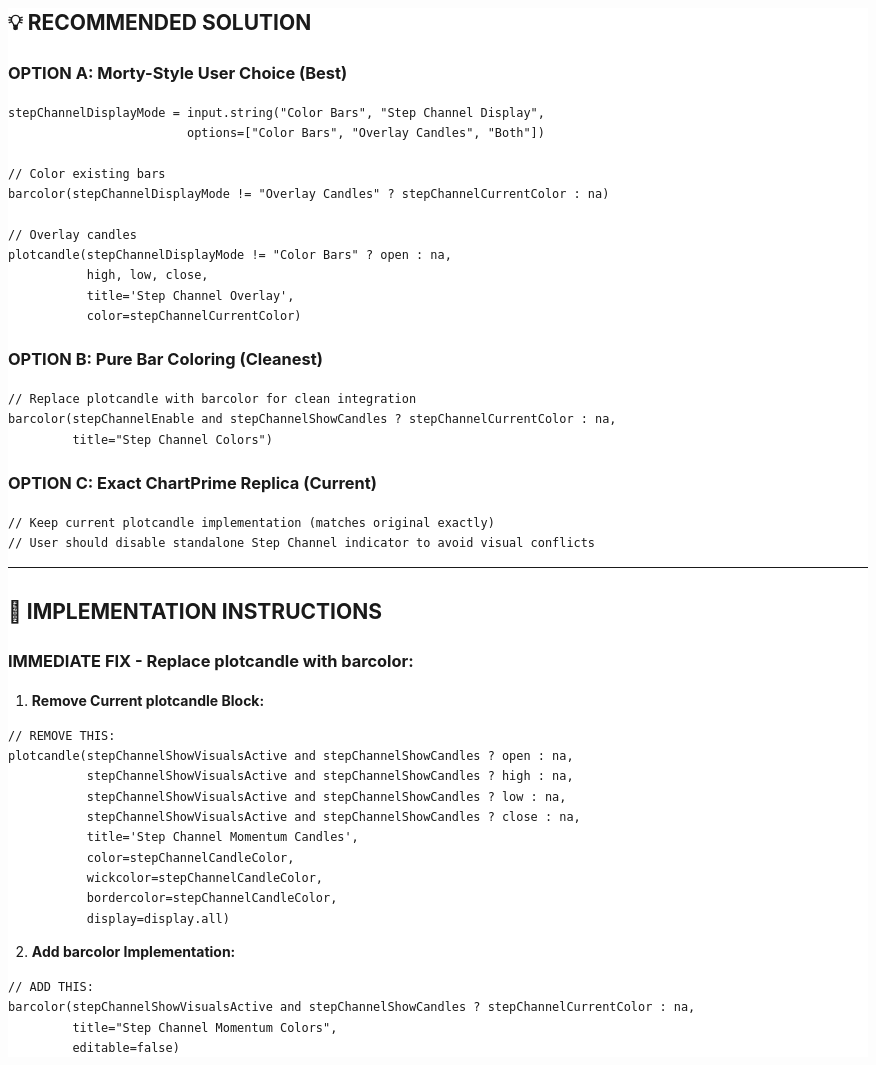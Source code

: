 
## 💡 **RECOMMENDED SOLUTION**

### **OPTION A: Morty-Style User Choice (Best)**
```pine
stepChannelDisplayMode = input.string("Color Bars", "Step Channel Display", 
                         options=["Color Bars", "Overlay Candles", "Both"])

// Color existing bars
barcolor(stepChannelDisplayMode != "Overlay Candles" ? stepChannelCurrentColor : na)

// Overlay candles
plotcandle(stepChannelDisplayMode != "Color Bars" ? open : na, 
           high, low, close, 
           title='Step Channel Overlay', 
           color=stepChannelCurrentColor)
```

### **OPTION B: Pure Bar Coloring (Cleanest)**
```pine
// Replace plotcandle with barcolor for clean integration
barcolor(stepChannelEnable and stepChannelShowCandles ? stepChannelCurrentColor : na, 
         title="Step Channel Colors")
```

### **OPTION C: Exact ChartPrime Replica (Current)**
```pine
// Keep current plotcandle implementation (matches original exactly)
// User should disable standalone Step Channel indicator to avoid visual conflicts
```

---

## 🔧 **IMPLEMENTATION INSTRUCTIONS**

### **IMMEDIATE FIX - Replace plotcandle with barcolor:**

1. **Remove Current plotcandle Block:**
```pine
// REMOVE THIS:
plotcandle(stepChannelShowVisualsActive and stepChannelShowCandles ? open : na, 
           stepChannelShowVisualsActive and stepChannelShowCandles ? high : na, 
           stepChannelShowVisualsActive and stepChannelShowCandles ? low : na, 
           stepChannelShowVisualsActive and stepChannelShowCandles ? close : na, 
           title='Step Channel Momentum Candles', 
           color=stepChannelCandleColor, 
           wickcolor=stepChannelCandleColor, 
           bordercolor=stepChannelCandleColor, 
           display=display.all)
```

2. **Add barcolor Implementation:**
```pine
// ADD THIS:
barcolor(stepChannelShowVisualsActive and stepChannelShowCandles ? stepChannelCurrentColor : na, 
         title="Step Channel Momentum Colors", 
         editable=false)
```
